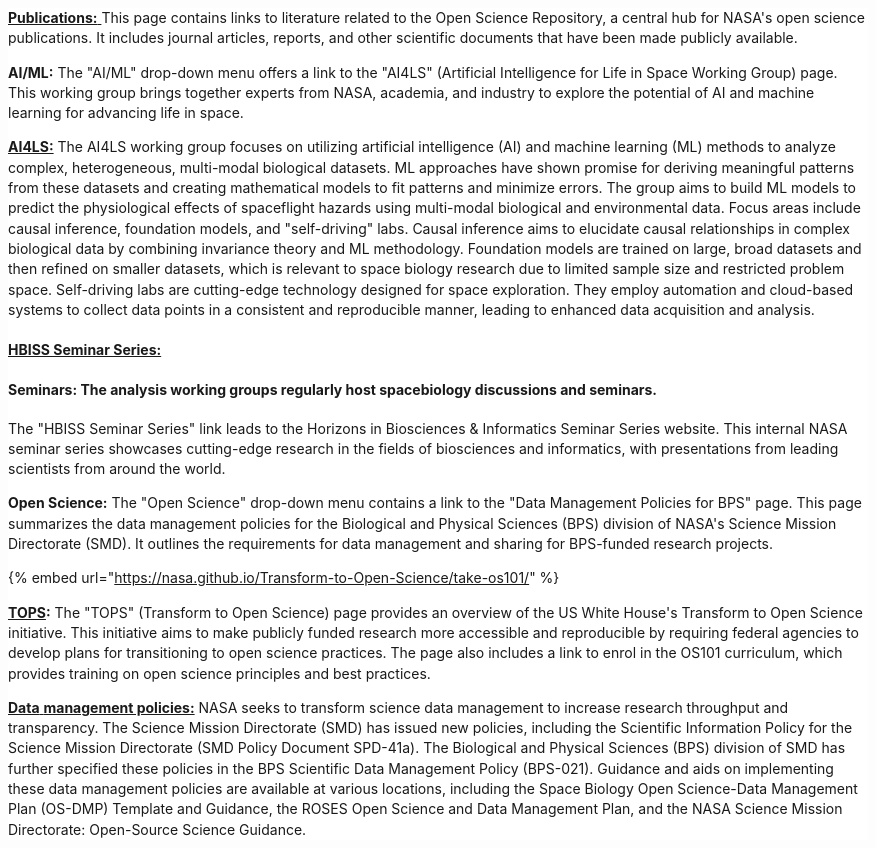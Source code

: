 [**Publications:**](https://osdr.nasa.gov/bio/data/publications.html)[ ](https://osdr.nasa.gov/bio/data/publications.html)This page contains links to literature related to the Open Science Repository, a central hub for NASA's open science publications. It includes journal articles, reports, and other scientific documents that have been made publicly available.

**AI/ML:** The "AI/ML" drop-down menu offers a link to the "AI4LS" (Artificial Intelligence for Life in Space Working Group) page. This working group brings together experts from NASA, academia, and industry to explore the potential of AI and machine learning for advancing life in space.

[**AI4LS:**](https://osdr.nasa.gov/bio/data/ai4ls.html) The AI4LS working group focuses on utilizing artificial intelligence (AI) and machine learning (ML) methods to analyze complex, heterogeneous, multi-modal biological datasets. ML approaches have shown promise for deriving meaningful patterns from these datasets and creating mathematical models to fit patterns and minimize errors. The group aims to build ML models to predict the physiological effects of spaceflight hazards using multi-modal biological and environmental data. Focus areas include causal inference, foundation models, and "self-driving" labs. Causal inference aims to elucidate causal relationships in complex biological data by combining invariance theory and ML methodology. Foundation models are trained on large, broad datasets and then refined on smaller datasets, which is relevant to space biology research due to limited sample size and restricted problem space. Self-driving labs are cutting-edge technology designed for space exploration. They employ automation and cloud-based systems to collect data points in a consistent and reproducible manner, leading to enhanced data acquisition and analysis.

#### &#x20;<a href="#gibzvugs02ne" id="gibzvugs02ne"></a>

[**HBISS Seminar Series:**](https://osdr.nasa.gov/bio/data/hbiss.html)

#### **Seminars:** The analysis working groups regularly host spacebiology discussions and seminars. <a href="#gibzvugs02ne" id="gibzvugs02ne"></a>

The "HBISS Seminar Series" link leads to the Horizons in Biosciences & Informatics Seminar Series website. This internal NASA seminar series showcases cutting-edge research in the fields of biosciences and informatics, with presentations from leading scientists from around the world.

**Open Science:** The "Open Science" drop-down menu contains a link to the "Data Management Policies for BPS" page. This page summarizes the data management policies for the Biological and Physical Sciences (BPS) division of NASA's Science Mission Directorate (SMD). It outlines the requirements for data management and sharing for BPS-funded research projects.

{% embed url="https://nasa.github.io/Transform-to-Open-Science/take-os101/" %}

[**TOPS**](https://osdr.nasa.gov/bio/data/tops.html)**:** The "TOPS" (Transform to Open Science) page provides an overview of the US White House's Transform to Open Science initiative. This initiative aims to make publicly funded research more accessible and reproducible by requiring federal agencies to develop plans for transitioning to open science practices. The page also includes a link to enrol in the OS101 curriculum, which provides training on open science principles and best practices.

[**Data**](https://osdr.nasa.gov/bio/data/data-management-bps.html)[ **management policies:**](https://osdr.nasa.gov/bio/data/data-management-bps.html) NASA seeks to transform science data management to increase research throughput and transparency. The Science Mission Directorate (SMD) has issued new policies, including the Scientific Information Policy for the Science Mission Directorate (SMD Policy Document SPD-41a). The Biological and Physical Sciences (BPS) division of SMD has further specified these policies in the BPS Scientific Data Management Policy (BPS-021). Guidance and aids on implementing these data management policies are available at various locations, including the Space Biology Open Science-Data Management Plan (OS-DMP) Template and Guidance, the ROSES Open Science and Data Management Plan, and the NASA Science Mission Directorate: Open-Source Science Guidance.
